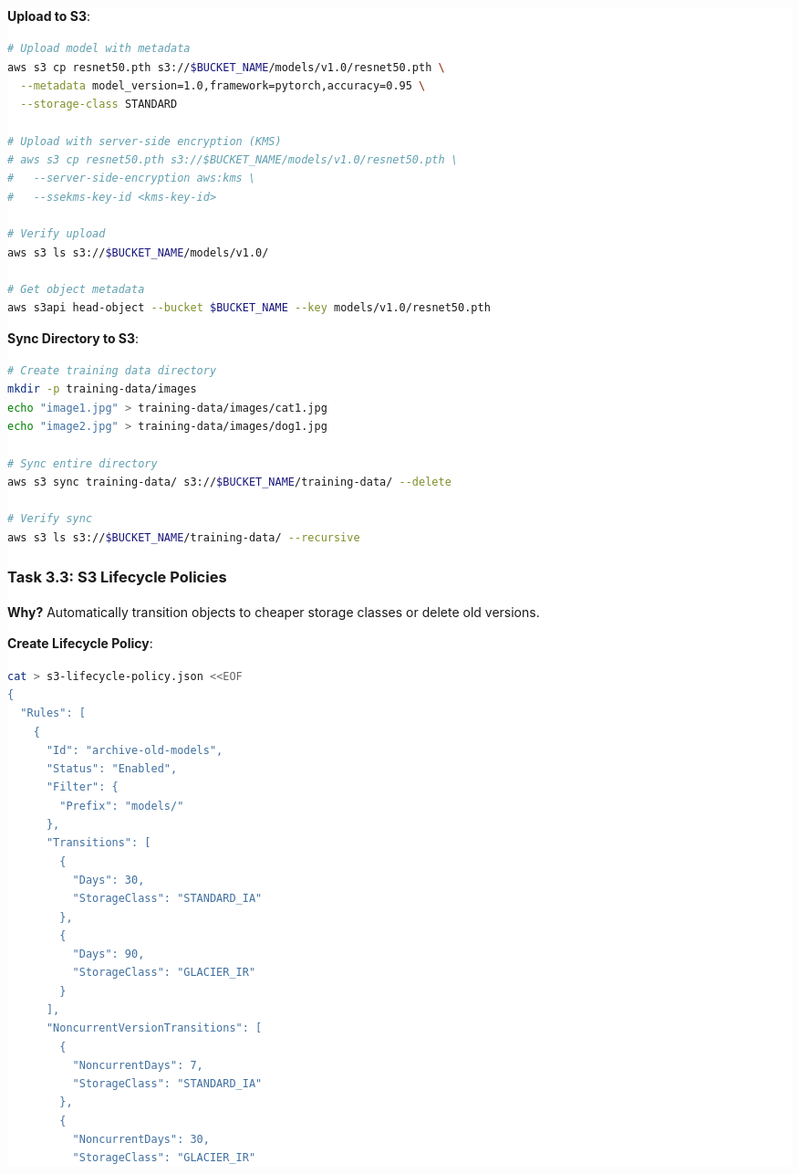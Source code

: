 **Upload to S3**:
```bash
# Upload model with metadata
aws s3 cp resnet50.pth s3://$BUCKET_NAME/models/v1.0/resnet50.pth \
  --metadata model_version=1.0,framework=pytorch,accuracy=0.95 \
  --storage-class STANDARD

# Upload with server-side encryption (KMS)
# aws s3 cp resnet50.pth s3://$BUCKET_NAME/models/v1.0/resnet50.pth \
#   --server-side-encryption aws:kms \
#   --ssekms-key-id <kms-key-id>

# Verify upload
aws s3 ls s3://$BUCKET_NAME/models/v1.0/

# Get object metadata
aws s3api head-object --bucket $BUCKET_NAME --key models/v1.0/resnet50.pth
```

**Sync Directory to S3**:
```bash
# Create training data directory
mkdir -p training-data/images
echo "image1.jpg" > training-data/images/cat1.jpg
echo "image2.jpg" > training-data/images/dog1.jpg

# Sync entire directory
aws s3 sync training-data/ s3://$BUCKET_NAME/training-data/ --delete

# Verify sync
aws s3 ls s3://$BUCKET_NAME/training-data/ --recursive
```

### Task 3.3: S3 Lifecycle Policies

**Why?** Automatically transition objects to cheaper storage classes or delete old versions.

**Create Lifecycle Policy**:
```bash
cat > s3-lifecycle-policy.json <<EOF
{
  "Rules": [
    {
      "Id": "archive-old-models",
      "Status": "Enabled",
      "Filter": {
        "Prefix": "models/"
      },
      "Transitions": [
        {
          "Days": 30,
          "StorageClass": "STANDARD_IA"
        },
        {
          "Days": 90,
          "StorageClass": "GLACIER_IR"
        }
      ],
      "NoncurrentVersionTransitions": [
        {
          "NoncurrentDays": 7,
          "StorageClass": "STANDARD_IA"
        },
        {
          "NoncurrentDays": 30,
          "StorageClass": "GLACIER_IR"
```